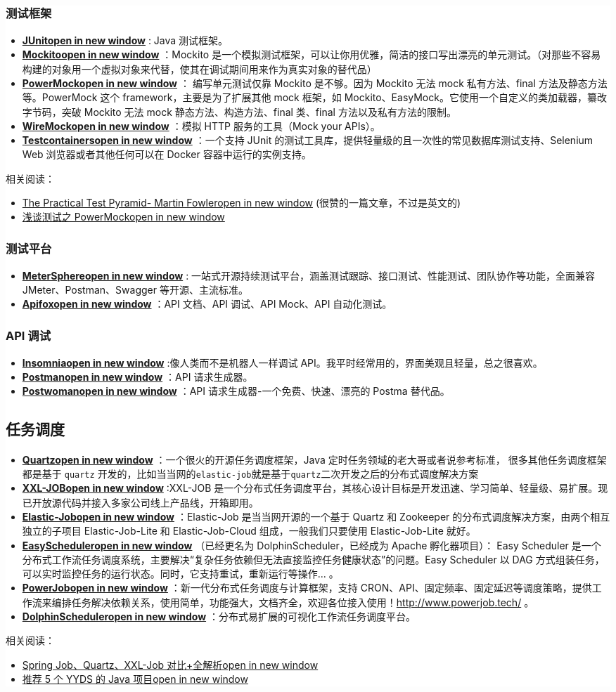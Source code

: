 ###  测试框架

- **[JUnitopen in new window](http://junit.org/)** : Java 测试框架。
- **[Mockitoopen in new window](https://github.com/mockito/mockito)** ：Mockito 是一个模拟测试框架，可以让你用优雅，简洁的接口写出漂亮的单元测试。（对那些不容易构建的对象用一个虚拟对象来代替，使其在调试期间用来作为真实对象的替代品）
- **[PowerMockopen in new window](https://github.com/powermock/powermock)** ： 编写单元测试仅靠 Mockito 是不够。因为 Mockito 无法 mock 私有方法、final 方法及静态方法等。PowerMock 这个 framework，主要是为了扩展其他 mock 框架，如 Mockito、EasyMock。它使用一个自定义的类加载器，纂改字节码，突破 Mockito 无法 mock 静态方法、构造方法、final 类、final 方法以及私有方法的限制。
- **[WireMockopen in new window](https://github.com/tomakehurst/wiremock)** ：模拟 HTTP 服务的工具（Mock your APIs）。
- **[Testcontainersopen in new window](https://github.com/testcontainers/testcontainers-java)** ：一个支持 JUnit 的测试工具库，提供轻量级的且一次性的常见数据库测试支持、Selenium Web 浏览器或者其他任何可以在 Docker 容器中运行的实例支持。

相关阅读：

- [The Practical Test Pyramid- Martin Fowleropen in new window](https://martinfowler.com/articles/practical-test-pyramid.html) (很赞的一篇文章，不过是英文的)
- [浅谈测试之 PowerMockopen in new window](https://juejin.im/post/6844903982058618894)

### 测试平台

- **[MeterSphereopen in new window](https://github.com/metersphere/metersphere)** : 一站式开源持续测试平台，涵盖测试跟踪、接口测试、性能测试、团队协作等功能，全面兼容 JMeter、Postman、Swagger 等开源、主流标准。
- **[Apifoxopen in new window](https://www.apifox.cn/)** ：API 文档、API 调试、API Mock、API 自动化测试。

### API 调试

- **[Insomniaopen in new window](https://insomnia.rest/)** :像人类而不是机器人一样调试 API。我平时经常用的，界面美观且轻量，总之很喜欢。
- **[Postmanopen in new window](https://www.getpostman.com/)** ：API 请求生成器。
- **[Postwomanopen in new window](https://github.com/liyasthomas/postwoman)** ：API 请求生成器-一个免费、快速、漂亮的 Postma 替代品。

## 任务调度

- **[Quartzopen in new window](https://github.com/quartz-scheduler/quartz)** ：一个很火的开源任务调度框架，Java 定时任务领域的老大哥或者说参考标准， 很多其他任务调度框架都是基于 `quartz` 开发的，比如当当网的`elastic-job`就是基于`quartz`二次开发之后的分布式调度解决方案
- **[XXL-JOBopen in new window](https://github.com/xuxueli/xxl-job)** :XXL-JOB 是一个分布式任务调度平台，其核心设计目标是开发迅速、学习简单、轻量级、易扩展。现已开放源代码并接入多家公司线上产品线，开箱即用。
- **[Elastic-Jobopen in new window](http://elasticjob.io/index_zh.html)** ：Elastic-Job 是当当网开源的一个基于 Quartz 和 Zookeeper 的分布式调度解决方案，由两个相互独立的子项目 Elastic-Job-Lite 和 Elastic-Job-Cloud 组成，一般我们只要使用 Elastic-Job-Lite 就好。
- **[EasyScheduleropen in new window](https://github.com/analysys/EasyScheduler)** （已经更名为 DolphinScheduler，已经成为 Apache 孵化器项目）： Easy Scheduler 是一个分布式工作流任务调度系统，主要解决“复杂任务依赖但无法直接监控任务健康状态”的问题。Easy Scheduler 以 DAG 方式组装任务，可以实时监控任务的运行状态。同时，它支持重试，重新运行等操作... 。
- **[PowerJobopen in new window](https://gitee.com/KFCFans/PowerJob)** ：新一代分布式任务调度与计算框架，支持 CRON、API、固定频率、固定延迟等调度策略，提供工作流来编排任务解决依赖关系，使用简单，功能强大，文档齐全，欢迎各位接入使用！http://www.powerjob.tech/ 。
- **[DolphinScheduleropen in new window](https://github.com/apache/dolphinscheduler)** ：分布式易扩展的可视化工作流任务调度平台。

相关阅读：

- [Spring Job、Quartz、XXL-Job 对比+全解析open in new window](https://mp.weixin.qq.com/s/jqN4noo5NazckPCehWFgpA)
- [推荐 5 个 YYDS 的 Java 项目open in new window](https://mp.weixin.qq.com/s?__biz=Mzg2OTA0Njk0OA==&mid=2247518215&idx=1&sn=91e467f39322d2e7979b85fe235822d2&chksm=cea1c7ccf9d64edaf966c95923d72d337bf5e655a773a3d295d65fc92e4535ae5d8b0e6d9d86&token=2063686030&lang=zh_CN#rd)
